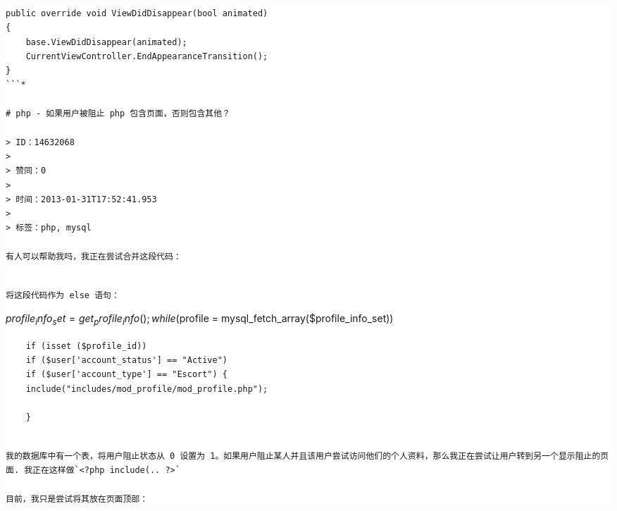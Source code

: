 ```
public override void ViewDidDisappear(bool animated)
{
    base.ViewDidDisappear(animated);
    CurrentViewController.EndAppearanceTransition();
} 
```*

# php - 如果用户被阻止 php 包含页面，否则包含其他？

> ID：14632068
> 
> 赞同：0
> 
> 时间：2013-01-31T17:52:41.953
> 
> 标签：php, mysql

有人可以帮助我吗，我正在尝试合并这段代码：

```
<?php
$blocked_users = blocked_users();
while ($block = mysql_fetch_array($blocked_users)) {
if ($block['blocked'] == '1')  {
include("includes/mod_profile/mod_blocked.php");
}
}
?> 
```

将这段代码作为 else 语句：

```
$profile_info_set = get_profile_info();
while ($profile = mysql_fetch_array($profile_info_set)) 

        if (isset ($profile_id))
        if ($user['account_status'] == "Active")
        if ($user['account_type'] == "Escort") {
        include("includes/mod_profile/mod_profile.php");

        } 
```

我的数据库中有一个表，将用户阻止状态从 0 设置为 1。如果用户阻止某人并且该用户尝试访问他们的个人资料，那么我正在尝试让用户转到另一个显示阻止的页面. 我正在这样做`<?php include(.. ?>`

目前，我只是尝试将其放在页面顶部：

```
<?php
$blocked_users = blocked_users();
while ($block = mysql_fetch_array($blocked_users)) {
if ($block['blocked'] == '1')  {
include("includes/mod_profile/mod_blocked.php");
